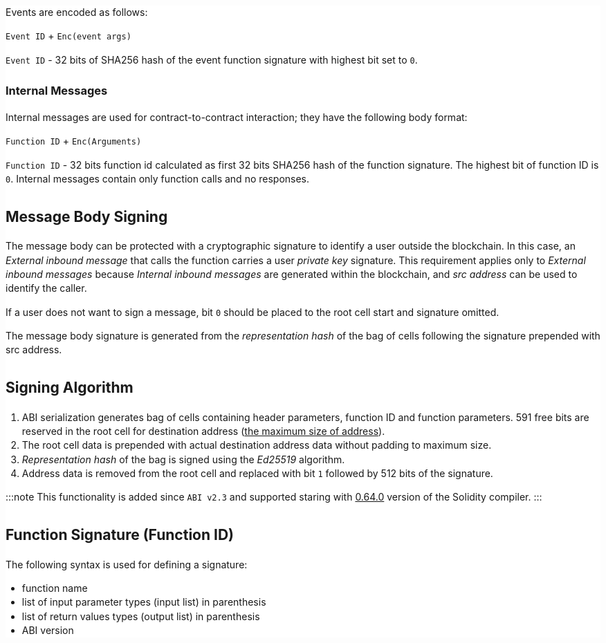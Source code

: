 Events are encoded as follows:

`Event ID` + `Enc(event args)`

`Event ID` - 32 bits of SHA256 hash of the event function signature with highest bit set to `0`.

### Internal Messages

Internal messages are used for contract-to-contract interaction; they have the following body format:

`Function ID` + `Enc(Arguments)`

`Function ID` - 32 bits function id calculated as first 32 bits SHA256 hash of the function signature. The highest bit of function ID is `0`. Internal messages contain only function calls and no responses.

## Message Body Signing

The message body can be protected with a cryptographic signature to identify a user outside the blockchain. In this case, an _External inbound message_ that calls the function carries a user _private key_ signature. This requirement applies only to _External inbound messages_ because _Internal inbound messages_ are generated within the blockchain, and _src address_ can be used to identify the caller.

If a user does not want to sign a message, bit `0` should be placed to the root cell start and signature omitted.

The message body signature is generated from the _representation hash_ of the bag of cells following the signature prepended with src address.

## Signing Algorithm

1. ABI serialization generates bag of cells containing header parameters, function ID and function parameters. 591 free bits are reserved in the root cell for destination address ([the maximum size of address](abi.md#address)).
2. The root cell data is prepended with actual destination address data without padding to maximum size.
3. _Representation hash_ of the bag is signed using the _Ed25519_ algorithm.
4. Address data is removed from the root cell and replaced with bit `1` followed by 512 bits of the signature.

:::note This functionality is added since `ABI v2.3` and supported staring with [0.64.0](https://github.com/tonlabs/TON-Solidity-Compiler/blob/master/Changelog_TON.md#0640-2022-08-18) version of the Solidity compiler. :::

## Function Signature (Function ID)

The following syntax is used for defining a signature:

* function name
* list of input parameter types (input list) in parenthesis
* list of return values types (output list) in parenthesis
* ABI version
